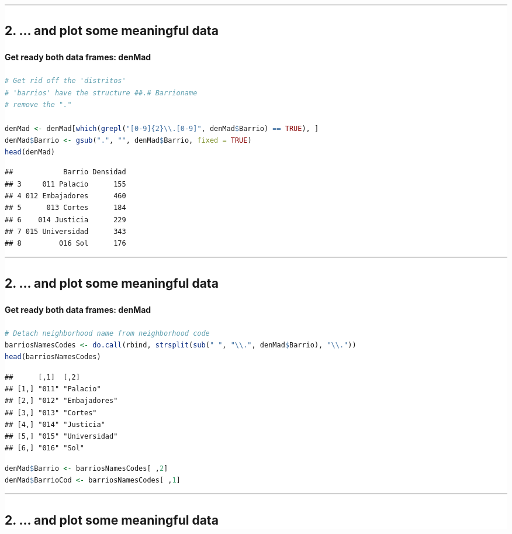 
--- 
## 2. ... and plot some meaningful data

#### Get ready both data frames: denMad

```r
# Get rid off the 'distritos'
# 'barrios' have the structure ##.# Barrioname 
# remove the "."

denMad <- denMad[which(grepl("[0-9]{2}\\.[0-9]", denMad$Barrio) == TRUE), ]
denMad$Barrio <- gsub(".", "", denMad$Barrio, fixed = TRUE)
head(denMad)
```

```
##            Barrio Densidad
## 3     011 Palacio      155
## 4 012 Embajadores      460
## 5      013 Cortes      184
## 6    014 Justicia      229
## 7 015 Universidad      343
## 8         016 Sol      176
```

--- 
## 2. ... and plot some meaningful data

#### Get ready both data frames: denMad

```r
# Detach neighborhood name from neighborhood code
barriosNamesCodes <- do.call(rbind, strsplit(sub(" ", "\\.", denMad$Barrio), "\\."))
head(barriosNamesCodes)
```

```
##      [,1]  [,2]         
## [1,] "011" "Palacio"    
## [2,] "012" "Embajadores"
## [3,] "013" "Cortes"     
## [4,] "014" "Justicia"   
## [5,] "015" "Universidad"
## [6,] "016" "Sol"
```

```r
denMad$Barrio <- barriosNamesCodes[ ,2]
denMad$BarrioCod <- barriosNamesCodes[ ,1]
```

--- 
## 2. ... and plot some meaningful data
